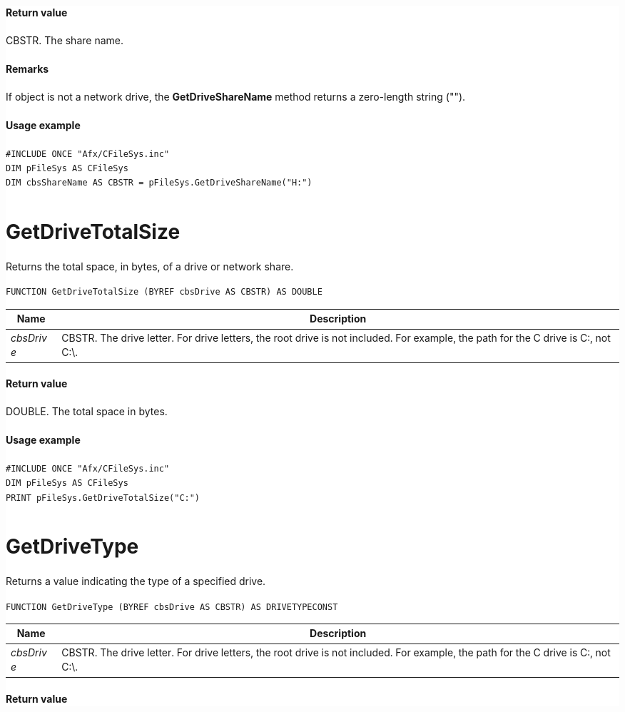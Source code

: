 #### Return value

CBSTR. The share name.

#### Remarks

If object is not a network drive, the **GetDriveShareName** method returns a zero-length string ("").

#### Usage example

```
#INCLUDE ONCE "Afx/CFileSys.inc"
DIM pFileSys AS CFileSys
DIM cbsShareName AS CBSTR = pFileSys.GetDriveShareName("H:")
```

# <a name="GetDriveTotalSize"></a>GetDriveTotalSize

Returns the total space, in bytes, of a drive or network share.

```
FUNCTION GetDriveTotalSize (BYREF cbsDrive AS CBSTR) AS DOUBLE
```

| Name       | Description |
| ---------- | ----------- |
| *cbsDrive* | CBSTR. The drive letter. For drive letters, the root drive is not included. For example, the path for the C drive is C:, not C:\\. |

#### Return value

DOUBLE. The total space in bytes.

#### Usage example

```
#INCLUDE ONCE "Afx/CFileSys.inc"
DIM pFileSys AS CFileSys
PRINT pFileSys.GetDriveTotalSize("C:")
```

# <a name="GetDriveType"></a>GetDriveType

Returns a value indicating the type of a specified drive.

```
FUNCTION GetDriveType (BYREF cbsDrive AS CBSTR) AS DRIVETYPECONST
```

| Name       | Description |
| ---------- | ----------- |
| *cbsDrive* | CBSTR. The drive letter. For drive letters, the root drive is not included. For example, the path for the C drive is C:, not C:\\. |

#### Return value
